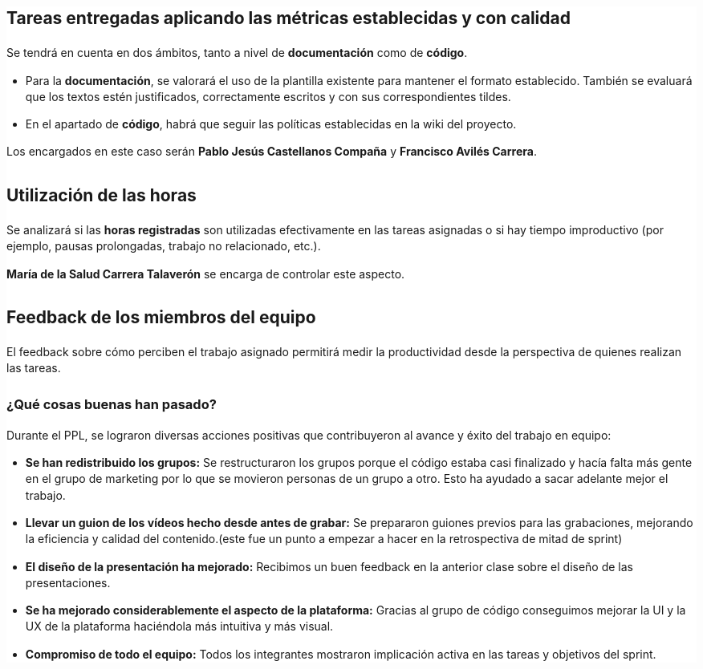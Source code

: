 <div id='id9'></div>

## Tareas entregadas aplicando las métricas establecidas y con calidad  

Se tendrá en cuenta en dos ámbitos, tanto a nivel de **documentación** como de **código**.  

- Para la **documentación**, se valorará el uso de la plantilla existente para mantener el formato establecido. También se evaluará que los textos estén justificados, correctamente escritos y con sus correspondientes tildes.  

- En el apartado de **código**, habrá que seguir las políticas establecidas en la wiki del proyecto.  

Los encargados en este caso serán **Pablo Jesús Castellanos Compaña** y **Francisco Avilés Carrera**.

<div id='id10'></div>

## Utilización de las horas  

Se analizará si las **horas registradas** son utilizadas efectivamente en las tareas asignadas o si hay tiempo improductivo (por ejemplo, pausas prolongadas, trabajo no relacionado, etc.).  

**María de la Salud Carrera Talaverón** se encarga de controlar este aspecto.

<div id='id11'></div>

## Feedback de los miembros del equipo  

El feedback sobre cómo perciben el trabajo asignado permitirá medir la productividad desde la perspectiva de quienes realizan las tareas.

<div id='buenas'></div>

### ¿Qué cosas buenas han pasado?

Durante el PPL, se lograron diversas acciones positivas que contribuyeron al avance y éxito del trabajo en equipo:

- **Se han redistribuido los grupos:** Se restructuraron los grupos porque el código estaba casi finalizado y hacía falta más gente en el grupo de marketing por lo que se movieron personas de un grupo a otro. Esto ha ayudado a sacar adelante mejor el trabajo.

- **Llevar un guion de los vídeos hecho desde antes de grabar:** Se prepararon guiones previos para las grabaciones, mejorando la eficiencia y calidad del contenido.(este fue un punto a empezar a hacer en la retrospectiva de mitad de sprint)

- **El diseño de la presentación ha mejorado:** Recibimos un buen feedback en la anterior clase sobre el diseño de las presentaciones.

- **Se ha mejorado considerablemente el aspecto de la plataforma:**  Gracias al grupo de código conseguimos mejorar la UI y la UX de la plataforma haciéndola más intuitiva y más visual.

- **Compromiso de todo el equipo:** Todos los integrantes mostraron implicación activa en las tareas y objetivos del sprint.
